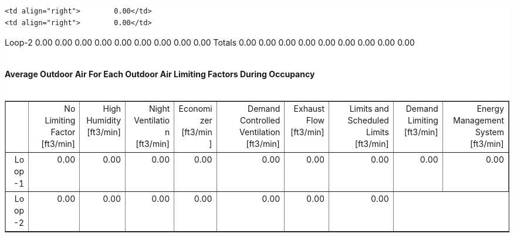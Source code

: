     <td align="right">        0.00</td>
    <td align="right">        0.00</td>
  </tr>
  <tr>
    <td align="right">Loop-2</td>
    <td align="right">        0.00</td>
    <td align="right">        0.00</td>
    <td align="right">        0.00</td>
    <td align="right">        0.00</td>
    <td align="right">        0.00</td>
    <td align="right">        0.00</td>
    <td align="right">        0.00</td>
    <td align="right">        0.00</td>
    <td align="right">        0.00</td>
  </tr>
  <tr>
    <td align="right">Totals</td>
    <td align="right">        0.00</td>
    <td align="right">        0.00</td>
    <td align="right">        0.00</td>
    <td align="right">        0.00</td>
    <td align="right">        0.00</td>
    <td align="right">        0.00</td>
    <td align="right">        0.00</td>
    <td align="right">        0.00</td>
    <td align="right">        0.00</td>
  </tr>
</table>
<br><br>

<b>Average Outdoor Air For Each Outdoor Air Limiting Factors During Occupancy</b><br><br>
<table border="1" cellpadding="4" cellspacing="0">
  <tr><td></td>
    <td align="right">No Limiting Factor [ft3/min]</td>
    <td align="right">High Humidity [ft3/min]</td>
    <td align="right">Night Ventilation [ft3/min]</td>
    <td align="right">Economizer [ft3/min]</td>
    <td align="right">Demand Controlled Ventilation [ft3/min]</td>
    <td align="right">Exhaust Flow [ft3/min]</td>
    <td align="right">Limits and Scheduled Limits [ft3/min]</td>
    <td align="right">Demand Limiting [ft3/min]</td>
    <td align="right">Energy Management System [ft3/min]</td>
  </tr>
  <tr>
    <td align="right">Loop-1</td>
    <td align="right">        0.00</td>
    <td align="right">        0.00</td>
    <td align="right">        0.00</td>
    <td align="right">        0.00</td>
    <td align="right">        0.00</td>
    <td align="right">        0.00</td>
    <td align="right">        0.00</td>
    <td align="right">        0.00</td>
    <td align="right">        0.00</td>
  </tr>
  <tr>
    <td align="right">Loop-2</td>
    <td align="right">        0.00</td>
    <td align="right">        0.00</td>
    <td align="right">        0.00</td>
    <td align="right">        0.00</td>
    <td align="right">        0.00</td>
    <td align="right">        0.00</td>
    <td align="right">        0.00</td>